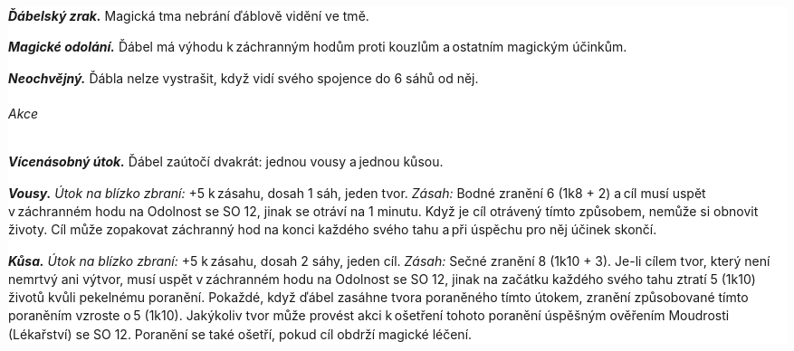 ***Ďábelský zrak.*** Magická tma nebrání ďáblově vidění ve tmě.
  
***Magické odolání.*** Ďábel má výhodu k záchranným hodům proti kouzlům a ostatním magickým účinkům.
  
***Neochvějný.*** Ďábla nelze vystrašit, když vidí svého spojence do 6 sáhů od něj.
  
###### Akce
  
***Vícenásobný útok.*** Ďábel zaútočí dvakrát: jednou vousy a jednou kůsou.
  
***Vousy.*** *Útok na blízko zbraní:* +5 k zásahu, dosah 1 sáh, jeden tvor. *Zásah:* Bodné zranění 6 (1k8 + 2) a cíl musí uspět v záchranném hodu na Odolnost se SO 12, jinak se otráví na 1 minutu. Když je cíl otrávený tímto způsobem, nemůže si obnovit životy. Cíl může zopakovat záchranný hod na konci každého svého tahu a při úspěchu pro něj účinek skončí.
  
***Kůsa.*** *Útok na blízko zbraní:* +5 k zásahu, dosah 2 sáhy, jeden cíl. *Zásah:* Sečné zranění 8 (1k10 + 3). Je-li cílem tvor, který není nemrtvý ani výtvor, musí uspět v záchranném hodu na Odolnost se SO 12, jinak na začátku každého svého tahu ztratí 5 (1k10) životů kvůli pekelnému poranění. Pokaždé, když ďábel zasáhne tvora poraněného tímto útokem, zranění způsobované tímto poraněním vzroste o 5 (1k10). Jakýkoliv tvor může provést akci k ošetření tohoto poranění úspěšným ověřením Moudrosti (Lékařství) se SO 12. Poranění se také ošetří, pokud cíl obdrží magické léčení.

</Monster>  
